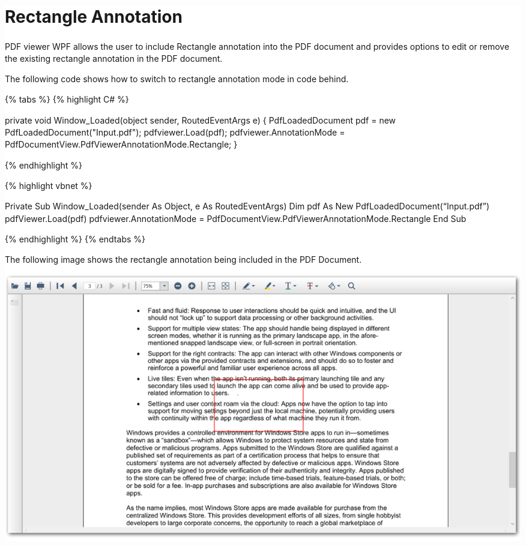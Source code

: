 # Rectangle Annotation

PDF viewer WPF allows the user to include Rectangle annotation into the PDF document and provides options to edit or remove the existing rectangle annotation in the PDF document.

The following code shows how to switch to rectangle annotation mode in code behind.

{% tabs %}
{% highlight C# %}

private void Window_Loaded(object sender, RoutedEventArgs e)
{
    PdfLoadedDocument pdf = new PdfLoadedDocument("Input.pdf");
    pdfviewer.Load(pdf);
    pdfviewer.AnnotationMode = PdfDocumentView.PdfViewerAnnotationMode.Rectangle;
}

{% endhighlight %}


{% highlight vbnet %}

Private Sub Window_Loaded(sender As Object, e As RoutedEventArgs)
    Dim pdf As New PdfLoadedDocument(“Input.pdf”)
    pdfViewer.Load(pdf)
    pdfviewer.AnnotationMode = PdfDocumentView.PdfViewerAnnotationMode.Rectangle
End Sub

{% endhighlight %}
{% endtabs %}

The following image shows the rectangle annotation being included in the PDF Document.

   ![](Annotation-images\Rectangle-Annotation-1.png)
